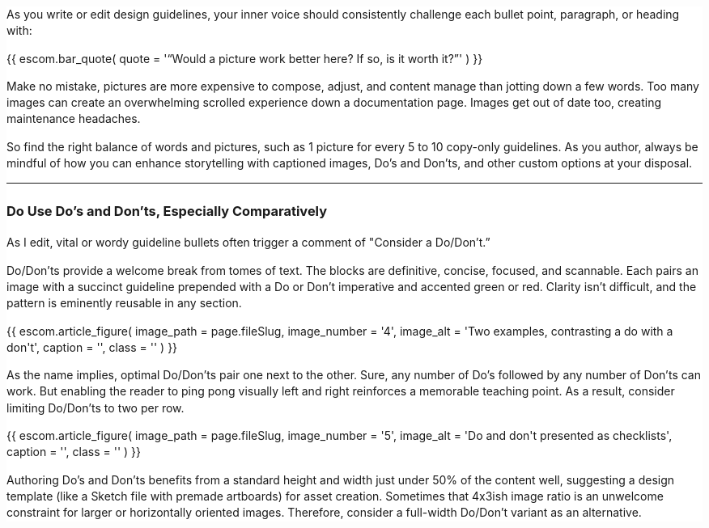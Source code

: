 As you write or edit design guidelines, your inner voice should consistently challenge each bullet point, paragraph, or heading with:



  {{ escom.bar_quote(
      quote = '“Would a picture work better here? If so, is it worth it?”'
  ) }}

  


Make no mistake, pictures are more expensive to compose, adjust, and content manage than jotting down a few words. Too many images can create an overwhelming scrolled experience down a documentation page. Images get out of date too, creating maintenance headaches.

So find the right balance of words and pictures, such as 1 picture for every 5 to 10 copy-only guidelines. As you author, always be mindful of how you can enhance storytelling with captioned images, Do’s and Don’ts, and other custom options at your disposal.

* * *

### Do Use Do’s and Don’ts, Especially Comparatively

As I edit, vital or wordy guideline bullets often trigger a comment of "Consider a Do/Don’t.”

Do/Don’ts provide a welcome break from tomes of text. The blocks are definitive, concise, focused, and scannable. Each pairs an image with a succinct guideline prepended with a Do or Don’t imperative and accented green or red. Clarity isn’t difficult, and the pattern is eminently reusable in any section.



  {{ escom.article_figure(
      image_path = page.fileSlug,
      image_number = '4',
      image_alt = 'Two examples, contrasting a do with a don\'t',
      caption = '',
      class = ''
  ) }}

  


As the name implies, optimal Do/Don’ts pair one next to the other. Sure, any number of Do’s followed by any number of Don’ts can work. But enabling the reader to ping pong visually left and right reinforces a memorable teaching point. As a result, consider limiting Do/Don’ts to two per row.



  {{ escom.article_figure(
      image_path = page.fileSlug,
      image_number = '5',
      image_alt = 'Do and don\'t presented as checklists',
      caption = '',
      class = ''
  ) }}

  


Authoring Do’s and Don’ts benefits from a standard height and width just under 50% of the content well, suggesting a design template (like a Sketch file with premade artboards) for asset creation. Sometimes that 4x3ish image ratio is an unwelcome constraint for larger or horizontally oriented images. Therefore, consider a full-width Do/Don’t variant as an alternative.
